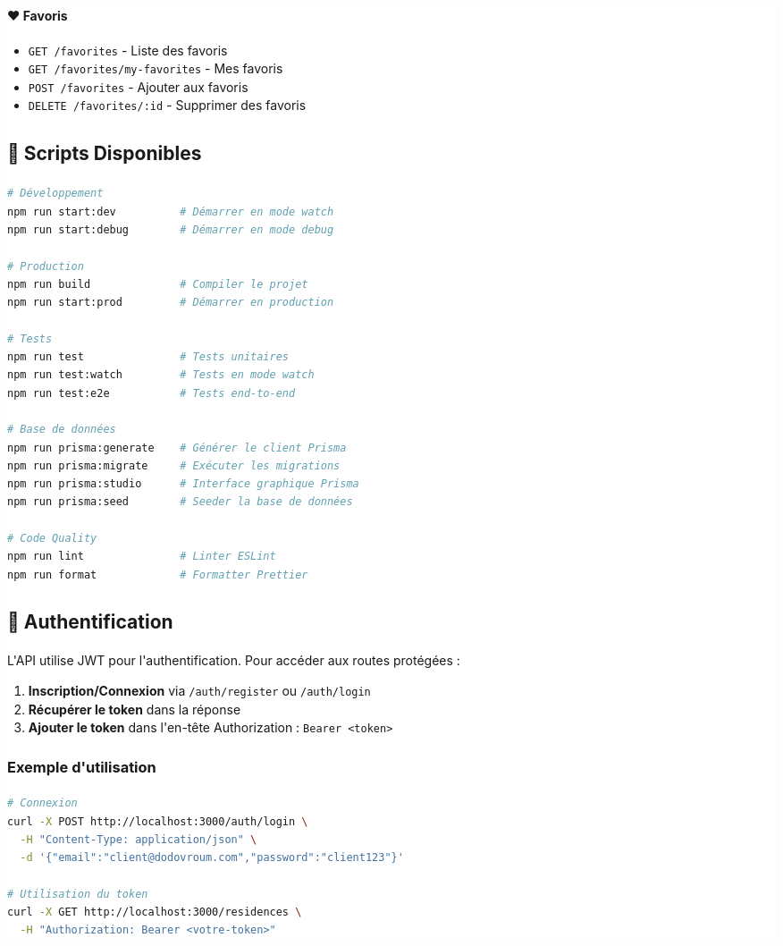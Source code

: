 #### ❤️ Favoris
- `GET /favorites` - Liste des favoris
- `GET /favorites/my-favorites` - Mes favoris
- `POST /favorites` - Ajouter aux favoris
- `DELETE /favorites/:id` - Supprimer des favoris

## 🔧 Scripts Disponibles

```bash
# Développement
npm run start:dev          # Démarrer en mode watch
npm run start:debug        # Démarrer en mode debug

# Production
npm run build              # Compiler le projet
npm run start:prod         # Démarrer en production

# Tests
npm run test               # Tests unitaires
npm run test:watch         # Tests en mode watch
npm run test:e2e           # Tests end-to-end

# Base de données
npm run prisma:generate    # Générer le client Prisma
npm run prisma:migrate     # Exécuter les migrations
npm run prisma:studio      # Interface graphique Prisma
npm run prisma:seed        # Seeder la base de données

# Code Quality
npm run lint               # Linter ESLint
npm run format             # Formatter Prettier
```

## 🔐 Authentification

L'API utilise JWT pour l'authentification. Pour accéder aux routes protégées :

1. **Inscription/Connexion** via `/auth/register` ou `/auth/login`
2. **Récupérer le token** dans la réponse
3. **Ajouter le token** dans l'en-tête Authorization : `Bearer <token>`

### Exemple d'utilisation
```bash
# Connexion
curl -X POST http://localhost:3000/auth/login \
  -H "Content-Type: application/json" \
  -d '{"email":"client@dodovroum.com","password":"client123"}'

# Utilisation du token
curl -X GET http://localhost:3000/residences \
  -H "Authorization: Bearer <votre-token>"
```
